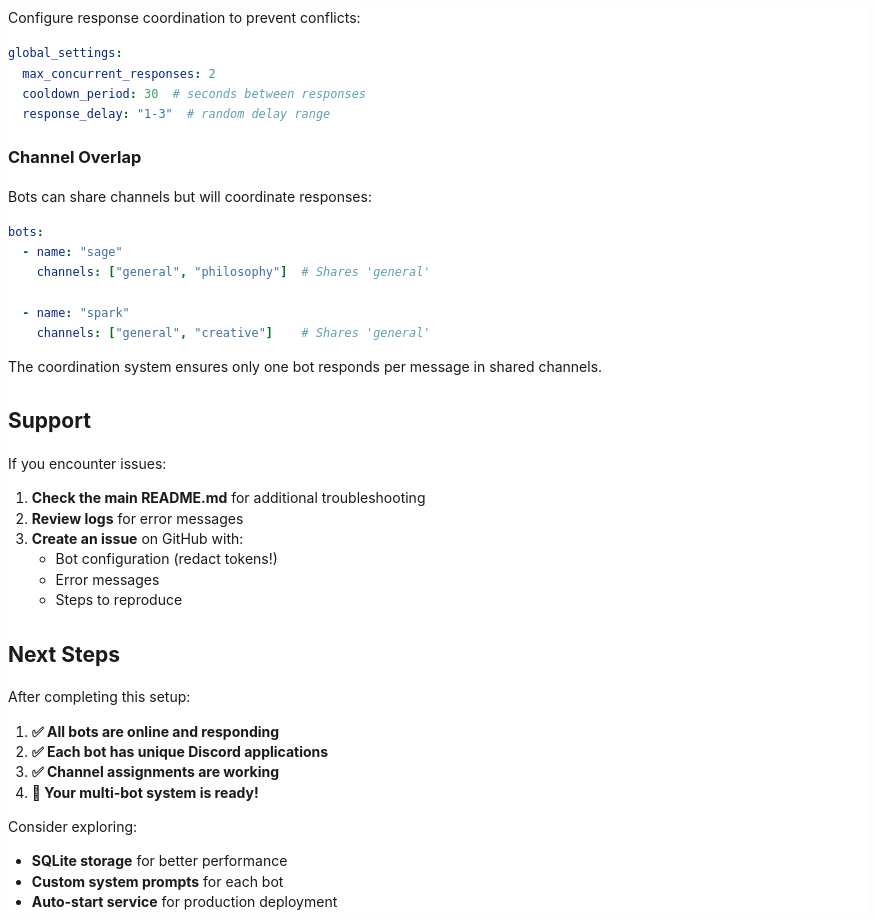Configure response coordination to prevent conflicts:

```yaml
global_settings:
  max_concurrent_responses: 2
  cooldown_period: 30  # seconds between responses
  response_delay: "1-3"  # random delay range
```

### Channel Overlap

Bots can share channels but will coordinate responses:

```yaml
bots:
  - name: "sage"
    channels: ["general", "philosophy"]  # Shares 'general'
    
  - name: "spark"
    channels: ["general", "creative"]    # Shares 'general'
```

The coordination system ensures only one bot responds per message in shared channels.

## Support

If you encounter issues:

1. **Check the main README.md** for additional troubleshooting
2. **Review logs** for error messages
3. **Create an issue** on GitHub with:
   - Bot configuration (redact tokens!)
   - Error messages
   - Steps to reproduce

## Next Steps

After completing this setup:

1. **✅ All bots are online and responding**
2. **✅ Each bot has unique Discord applications**  
3. **✅ Channel assignments are working**
4. **🚀 Your multi-bot system is ready!**

Consider exploring:
- **SQLite storage** for better performance
- **Custom system prompts** for each bot
- **Auto-start service** for production deployment